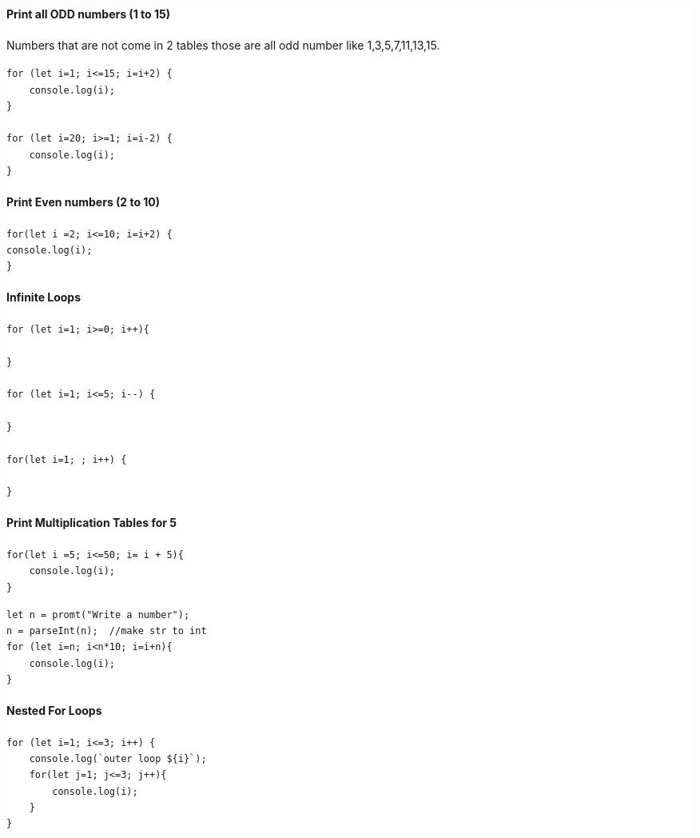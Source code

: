 #### Print all ODD numbers (1 to 15)
Numbers that are not come in 2 tables those are all odd number like 1,3,5,7,11,13,15.

```JS
for (let i=1; i<=15; i=i+2) {
	console.log(i);
}

for (let i=20; i>=1; i=i-2) {
	console.log(i);
}
```

#### Print Even numbers (2 to 10)

```JS
for(let i =2; i<=10; i=i+2) {
console.log(i);
}
```

#### Infinite Loops
```JS
for (let i=1; i>=0; i++){

}

for (let i=1; i<=5; i--) {

}

for(let i=1; ; i++) {

}
```

#### Print Multiplication Tables for 5

```JS
for(let i =5; i<=50; i= i + 5){
	console.log(i);
}
```

```Js
let n = promt("Write a number");
n = parseInt(n);  //make str to int
for (let i=n; i<n*10; i=i+n){
	console.log(i);
}
```

#### Nested For Loops
```JS
for (let i=1; i<=3; i++) {
	console.log(`outer loop ${i}`);
	for(let j=1; j<=3; j++){
		console.log(i);
	}
}
```
